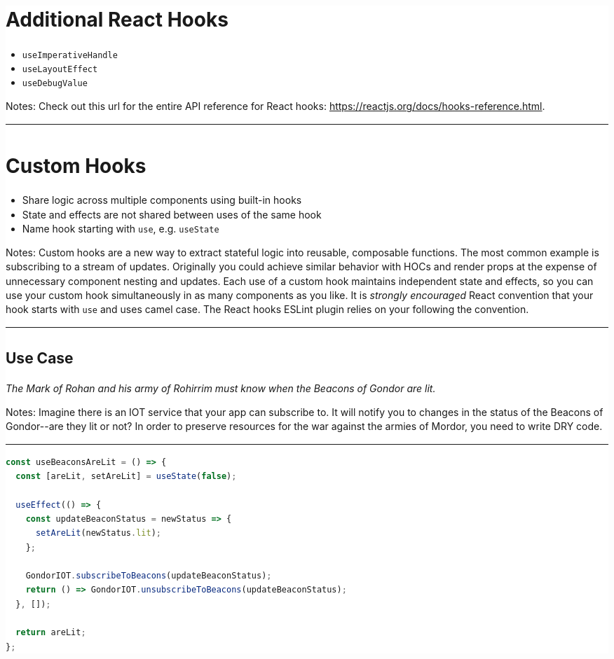 
# Additional React Hooks

- `useImperativeHandle`
- `useLayoutEffect`
- `useDebugValue`

Notes: Check out this url for the entire API reference for React hooks: https://reactjs.org/docs/hooks-reference.html.

---

# Custom Hooks

- Share logic across multiple components using built-in hooks
- State and effects are not shared between uses of the same hook
- Name hook starting with `use`, e.g. `useState`

Notes: Custom hooks are a new way to extract stateful logic into reusable, composable functions. The most common example is subscribing to a stream of updates. Originally you could achieve similar behavior with HOCs and render props at the expense of unnecessary component nesting and updates. Each use of a custom hook maintains independent state and effects, so you can use your custom hook simultaneously in as many components as you like. It is _strongly encouraged_ React convention that your hook starts with `use` and uses camel case. The React hooks ESLint plugin relies on your following the convention.

---

## Use Case

_The Mark of Rohan and his army of Rohirrim must know when the Beacons of Gondor are lit._

Notes: Imagine there is an IOT service that your app can subscribe to. It will notify you to changes in the status of the Beacons of Gondor--are they lit or not? In order to preserve resources for the war against the armies of Mordor, you need to write DRY code.

---

```javascript
const useBeaconsAreLit = () => {
  const [areLit, setAreLit] = useState(false);

  useEffect(() => {
    const updateBeaconStatus = newStatus => {
      setAreLit(newStatus.lit);
    };

    GondorIOT.subscribeToBeacons(updateBeaconStatus);
    return () => GondorIOT.unsubscribeToBeacons(updateBeaconStatus);
  }, []);

  return areLit;
};
```
